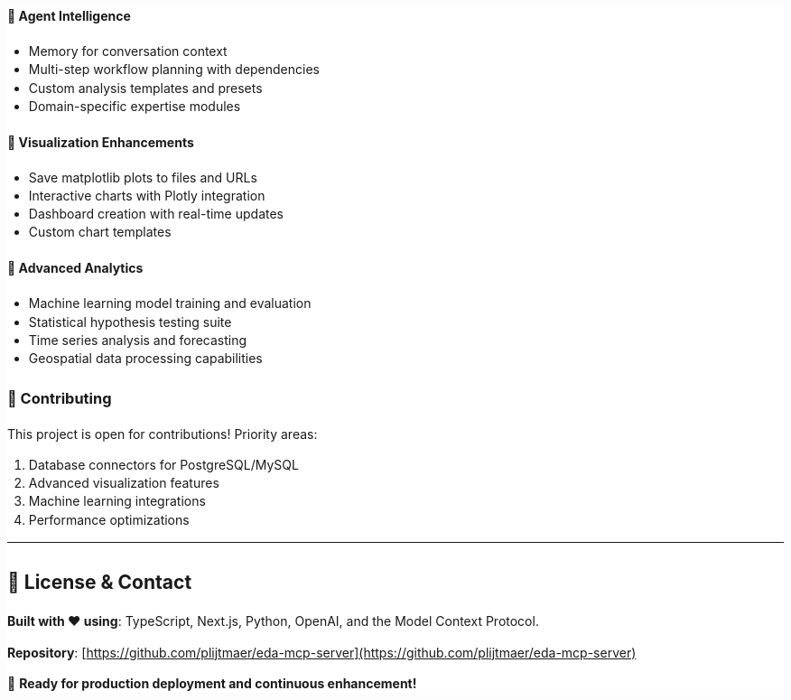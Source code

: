 #### **🧠 Agent Intelligence**
- Memory for conversation context
- Multi-step workflow planning with dependencies
- Custom analysis templates and presets
- Domain-specific expertise modules

#### **🎨 Visualization Enhancements**
- Save matplotlib plots to files and URLs
- Interactive charts with Plotly integration
- Dashboard creation with real-time updates
- Custom chart templates

#### **🔧 Advanced Analytics**
- Machine learning model training and evaluation
- Statistical hypothesis testing suite
- Time series analysis and forecasting
- Geospatial data processing capabilities

### **🚀 Contributing**

This project is open for contributions! Priority areas:
1. Database connectors for PostgreSQL/MySQL
2. Advanced visualization features
3. Machine learning integrations
4. Performance optimizations

---

## 📜 License & Contact

**Built with ❤️ using**: TypeScript, Next.js, Python, OpenAI, and the Model Context Protocol.

**Repository**: [https://github.com/plijtmaer/eda-mcp-server](https://github.com/plijtmaer/eda-mcp-server)

🚀 **Ready for production deployment and continuous enhancement!**
